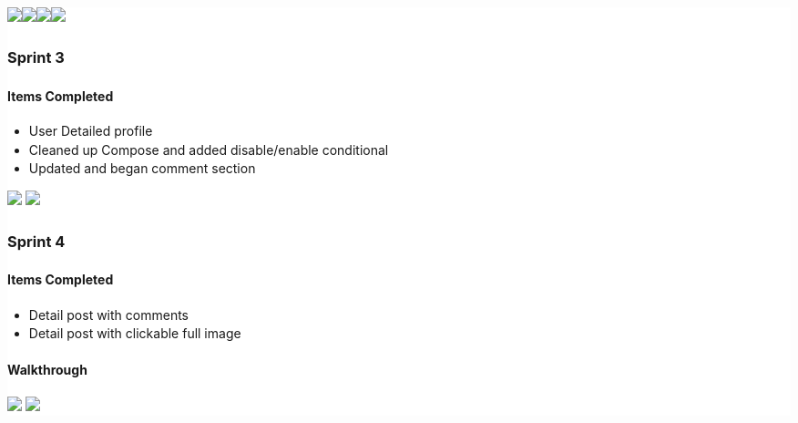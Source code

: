 <img src="https://user-images.githubusercontent.com/37808313/115913706-f0cfa600-a43e-11eb-9119-9fdbd056fb36.gif" width=250><img src="https://user-images.githubusercontent.com/77254935/115914259-b6b2d400-a43f-11eb-8c31-e09a5baf2af3.gif" width=250><img src="https://user-images.githubusercontent.com/43690277/116009257-7cd00200-a5e6-11eb-8a31-3de66f2412d3.gif" width=250><img src="https://user-images.githubusercontent.com/43690277/116009589-83f80f80-a5e8-11eb-8b74-7e5ad5d38235.gif" width=250>

### Sprint 3

#### Items Completed
* User Detailed profile
* Cleaned up Compose and added disable/enable conditional 
* Updated and began comment section 

<img src="https://user-images.githubusercontent.com/77254935/117904584-9d16e680-b29f-11eb-9cbe-31e19e3947ba.gif" width=250> <img src="https://user-images.githubusercontent.com/77254935/117904601-a2743100-b29f-11eb-896b-4f06a4cddad6.gif" width=250>


### Sprint 4
#### Items Completed
* Detail post with comments
* Detail post with clickable full image 

#### Walkthrough 
<img src="https://user-images.githubusercontent.com/37808313/118311155-864ddb00-b4bd-11eb-90c8-4be1e5a208aa.gif" width=250> <img src="https://user-images.githubusercontent.com/77254935/118342839-499cd680-b4f3-11eb-8b7c-0e7775dcacb2.gif" width=250>
